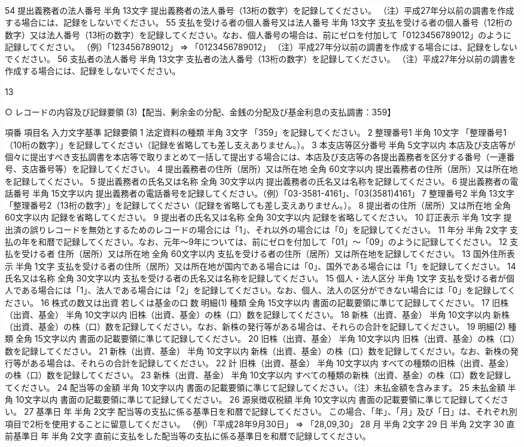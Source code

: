 54 提出義務者の法人番号 半角 13文字
提出義務者の法人番号（13桁の数字）を記録してください。
（注）平成27年分以前の調書を作成する場合には、記録をしないでください。
55 支払を受ける者の個人番号又は法人番号 半角 13文字
支払を受ける者の個人番号（12桁の数字）又は法人番号（13桁の数字）を記録してください。なお、個人番号の場合は、前にゼロを付加して「0123456789012」のように記録してください。
（例）「123456789012」 ⇒ 「0123456789012」
（注）平成27年分以前の調書を作成する場合には、記録をしないでください。
56 支払者の法人番号 半角 13文字
支払者の法人番号（13桁の数字）を記録してください。
（注）平成27年分以前の調書を作成する場合には、記録をしないでください。


13

○ レコードの内容及び記録要領 (3)【配当、剰余金の分配、金銭の分配及び基金利息の支払調書：359】

項番 項目名 入力文字基準 記録要領
1 法定資料の種類 半角 3文字 「359」を記録してください。
2 整理番号1 半角 10文字 「整理番号1（10桁の数字）」を記録してください（記録を省略しても差し支えありません。）。
3 本支店等区分番号 半角 5文字以内 本店及び支店等が個々に提出すべき支払調書を本店等で取りまとめて一括して提出する場合には、本店及び支店等の各提出義務者を区分する番号（一連番号、支店番号等）を記録してください。
4 提出義務者の住所（居所）又は所在地 全角 60文字以内 提出義務者の住所（居所）又は所在地を記録してください。
5 提出義務者の氏名又は名称 全角 30文字以内 提出義務者の氏名又は名称を記録してください。
6 提出義務者の電話番号 半角 15文字以内 提出義務者の電話番号を記録してください。（例）「03-3581-4161」、「03(3581)4161」
7 整理番号2 半角 13文字 「整理番号2（13桁の数字）」を記録してください（記録を省略しても差し支えありません。）。
8 提出者の住所（居所）又は所在地 全角 60文字以内 記録を省略してください。
9 提出者の氏名又は名称 全角 30文字以内 記録を省略してください。
10 訂正表示 半角 1文字 提出済の誤りレコードを無効とするためのレコードの場合には「1」、それ以外の場合には「0」を記録してください。
11 年分 半角 2文字 支払の年を和暦で記録してください。なお、元年～9年については、前にゼロを付加して「01」～「09」のように記録してください。
12
支払を受ける者
住所（居所）又は所在地 全角 60文字以内 支払を受ける者の住所（居所）又は所在地を記録してください。
13 国外住所表示 半角 1文字 支払を受ける者の住所（居所）又は所在地が国内である場合には「0」、国外である場合には「1」を記録してください。
14 氏名又は名称 全角 30文字以内 支払を受ける者の氏名又は名称を記録してください。
15 個人・法人区分 半角 1文字 支払を受ける者が個人である場合には「1」、法人である場合には「2」を記録してください。なお、個人、法人の区分ができない場合には「0」を記録してください。
16
株式の数又は出資
若しくは基金の口
数
明細(1)
種類 全角 15文字以内 書面の記載要領に準じて記録してください。
17 旧株（出資、基金） 半角 10文字以内 旧株（出資、基金）の株（口）数を記録してください。
18 新株（出資、基金） 半角 10文字以内 新株（出資、基金）の株（口）数を記録してください。なお、新株の発行等がある場合は、それらの合計を記録してください。
19
明細(2)
種類 全角 15文字以内 書面の記載要領に準じて記録してください。
20 旧株（出資、基金） 半角 10文字以内 旧株（出資、基金）の株（口）数を記録してください。
21 新株（出資、基金） 半角 10文字以内 新株（出資、基金）の株（口）数を記録してください。なお、新株の発行等がある場合は、それらの合計を記録してください。
22
計
旧株（出資、基金） 半角 10文字以内 すべての種類の旧株（出資、基金）の株（口）数を記録してください。
23 新株（出資、基金） 半角 10文字以内 すべての種類の新株（出資、基金）の株（口）数を記録してください。
24 配当等の金額 半角 10文字以内 書面の記載要領に準じて記録してください。（注）未払金額を含みます。
25 未払金額 半角 10文字以内 書面の記載要領に準じて記録してください。
26 源泉徴収税額 半角 10文字以内 書面の記載要領に準じて記録してください。
27
基準日
年 半角 2文字 配当等の支払に係る基準日を和暦で記録してください。
この場合、「年」、「月」及び「日」は、それぞれ別項目で2桁を使用することに留意してください。
（例）「平成28年9月30日」 ⇒ 「28,09,30」
28 月 半角 2文字
29 日 半角 2文字
30
直前基準日
年 半角 2文字 直前に支払をした配当等の支払に係る基準日を和暦で記録してください。